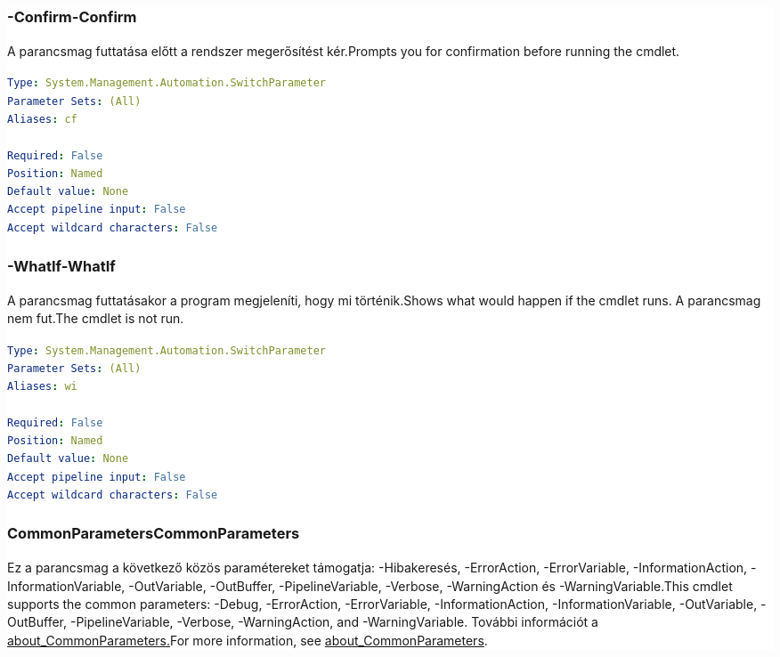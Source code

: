### <span data-ttu-id="0fa77-129">-Confirm</span><span class="sxs-lookup"><span data-stu-id="0fa77-129">-Confirm</span></span>
<span data-ttu-id="0fa77-130">A parancsmag futtatása előtt a rendszer megerősítést kér.</span><span class="sxs-lookup"><span data-stu-id="0fa77-130">Prompts you for confirmation before running the cmdlet.</span></span>

```yaml
Type: System.Management.Automation.SwitchParameter
Parameter Sets: (All)
Aliases: cf

Required: False
Position: Named
Default value: None
Accept pipeline input: False
Accept wildcard characters: False
```

### <span data-ttu-id="0fa77-131">-WhatIf</span><span class="sxs-lookup"><span data-stu-id="0fa77-131">-WhatIf</span></span>
<span data-ttu-id="0fa77-132">A parancsmag futtatásakor a program megjeleníti, hogy mi történik.</span><span class="sxs-lookup"><span data-stu-id="0fa77-132">Shows what would happen if the cmdlet runs.</span></span>
<span data-ttu-id="0fa77-133">A parancsmag nem fut.</span><span class="sxs-lookup"><span data-stu-id="0fa77-133">The cmdlet is not run.</span></span>

```yaml
Type: System.Management.Automation.SwitchParameter
Parameter Sets: (All)
Aliases: wi

Required: False
Position: Named
Default value: None
Accept pipeline input: False
Accept wildcard characters: False
```

### <span data-ttu-id="0fa77-134">CommonParameters</span><span class="sxs-lookup"><span data-stu-id="0fa77-134">CommonParameters</span></span>
<span data-ttu-id="0fa77-135">Ez a parancsmag a következő közös paramétereket támogatja: -Hibakeresés, -ErrorAction, -ErrorVariable, -InformationAction, -InformationVariable, -OutVariable, -OutBuffer, -PipelineVariable, -Verbose, -WarningAction és -WarningVariable.</span><span class="sxs-lookup"><span data-stu-id="0fa77-135">This cmdlet supports the common parameters: -Debug, -ErrorAction, -ErrorVariable, -InformationAction, -InformationVariable, -OutVariable, -OutBuffer, -PipelineVariable, -Verbose, -WarningAction, and -WarningVariable.</span></span> <span data-ttu-id="0fa77-136">További információt a [about_CommonParameters.](http://go.microsoft.com/fwlink/?LinkID=113216)</span><span class="sxs-lookup"><span data-stu-id="0fa77-136">For more information, see [about_CommonParameters](http://go.microsoft.com/fwlink/?LinkID=113216).</span></span>
